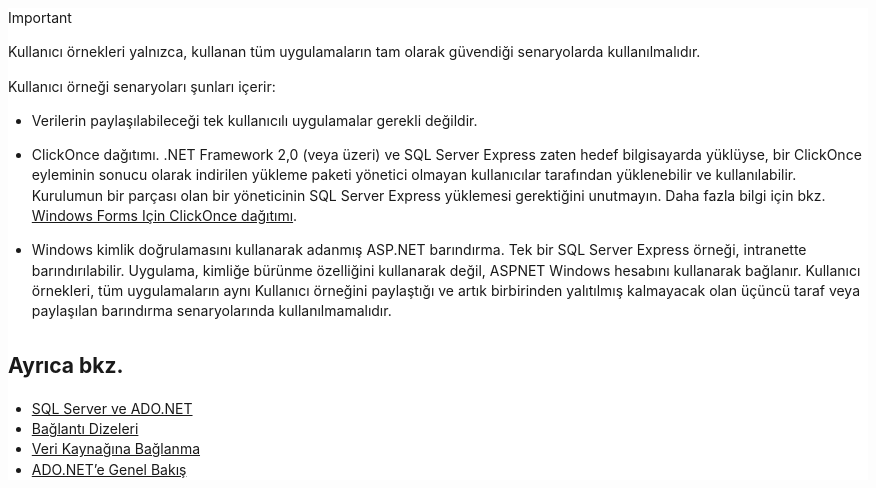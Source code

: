 > [!IMPORTANT]
> Kullanıcı örnekleri yalnızca, kullanan tüm uygulamaların tam olarak güvendiği senaryolarda kullanılmalıdır.  
  
 Kullanıcı örneği senaryoları şunları içerir:  
  
- Verilerin paylaşılabileceği tek kullanıcılı uygulamalar gerekli değildir.  
  
- ClickOnce dağıtımı. .NET Framework 2,0 (veya üzeri) ve SQL Server Express zaten hedef bilgisayarda yüklüyse, bir ClickOnce eyleminin sonucu olarak indirilen yükleme paketi yönetici olmayan kullanıcılar tarafından yüklenebilir ve kullanılabilir. Kurulumun bir parçası olan bir yöneticinin SQL Server Express yüklemesi gerektiğini unutmayın. Daha fazla bilgi için bkz. [Windows Forms Için ClickOnce dağıtımı](../../../winforms/clickonce-deployment-for-windows-forms.md).
  
- Windows kimlik doğrulamasını kullanarak adanmış ASP.NET barındırma. Tek bir SQL Server Express örneği, intranette barındırılabilir. Uygulama, kimliğe bürünme özelliğini kullanarak değil, ASPNET Windows hesabını kullanarak bağlanır. Kullanıcı örnekleri, tüm uygulamaların aynı Kullanıcı örneğini paylaştığı ve artık birbirinden yalıtılmış kalmayacak olan üçüncü taraf veya paylaşılan barındırma senaryolarında kullanılmamalıdır.  
  
## <a name="see-also"></a>Ayrıca bkz.

- [SQL Server ve ADO.NET](index.md)
- [Bağlantı Dizeleri](../connection-strings.md)
- [Veri Kaynağına Bağlanma](../connecting-to-a-data-source.md)
- [ADO.NET’e Genel Bakış](../ado-net-overview.md)
